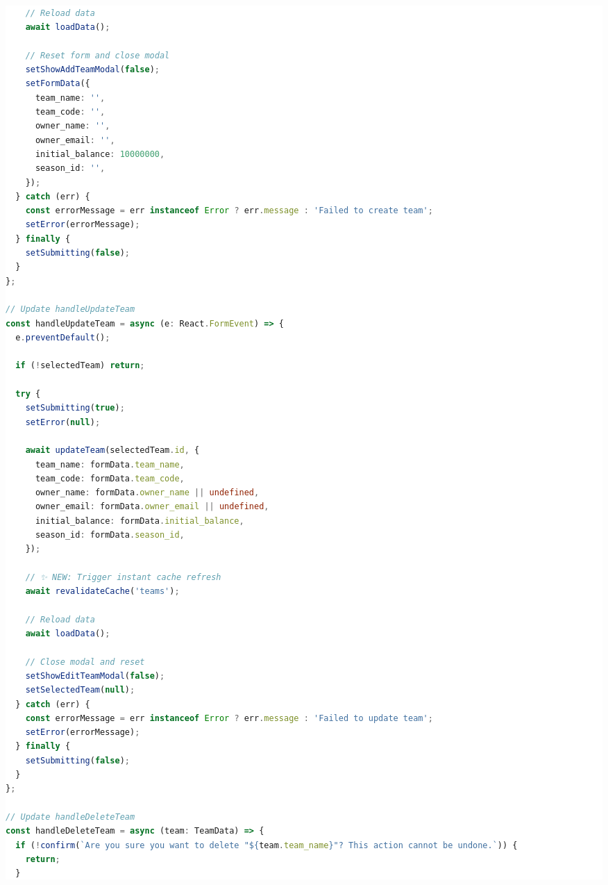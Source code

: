 ```typescript
    // Reload data
    await loadData();
    
    // Reset form and close modal
    setShowAddTeamModal(false);
    setFormData({
      team_name: '',
      team_code: '',
      owner_name: '',
      owner_email: '',
      initial_balance: 10000000,
      season_id: '',
    });
  } catch (err) {
    const errorMessage = err instanceof Error ? err.message : 'Failed to create team';
    setError(errorMessage);
  } finally {
    setSubmitting(false);
  }
};

// Update handleUpdateTeam
const handleUpdateTeam = async (e: React.FormEvent) => {
  e.preventDefault();
  
  if (!selectedTeam) return;
  
  try {
    setSubmitting(true);
    setError(null);
    
    await updateTeam(selectedTeam.id, {
      team_name: formData.team_name,
      team_code: formData.team_code,
      owner_name: formData.owner_name || undefined,
      owner_email: formData.owner_email || undefined,
      initial_balance: formData.initial_balance,
      season_id: formData.season_id,
    });
    
    // ✨ NEW: Trigger instant cache refresh
    await revalidateCache('teams');
    
    // Reload data
    await loadData();
    
    // Close modal and reset
    setShowEditTeamModal(false);
    setSelectedTeam(null);
  } catch (err) {
    const errorMessage = err instanceof Error ? err.message : 'Failed to update team';
    setError(errorMessage);
  } finally {
    setSubmitting(false);
  }
};

// Update handleDeleteTeam
const handleDeleteTeam = async (team: TeamData) => {
  if (!confirm(`Are you sure you want to delete "${team.team_name}"? This action cannot be undone.`)) {
    return;
  }
```